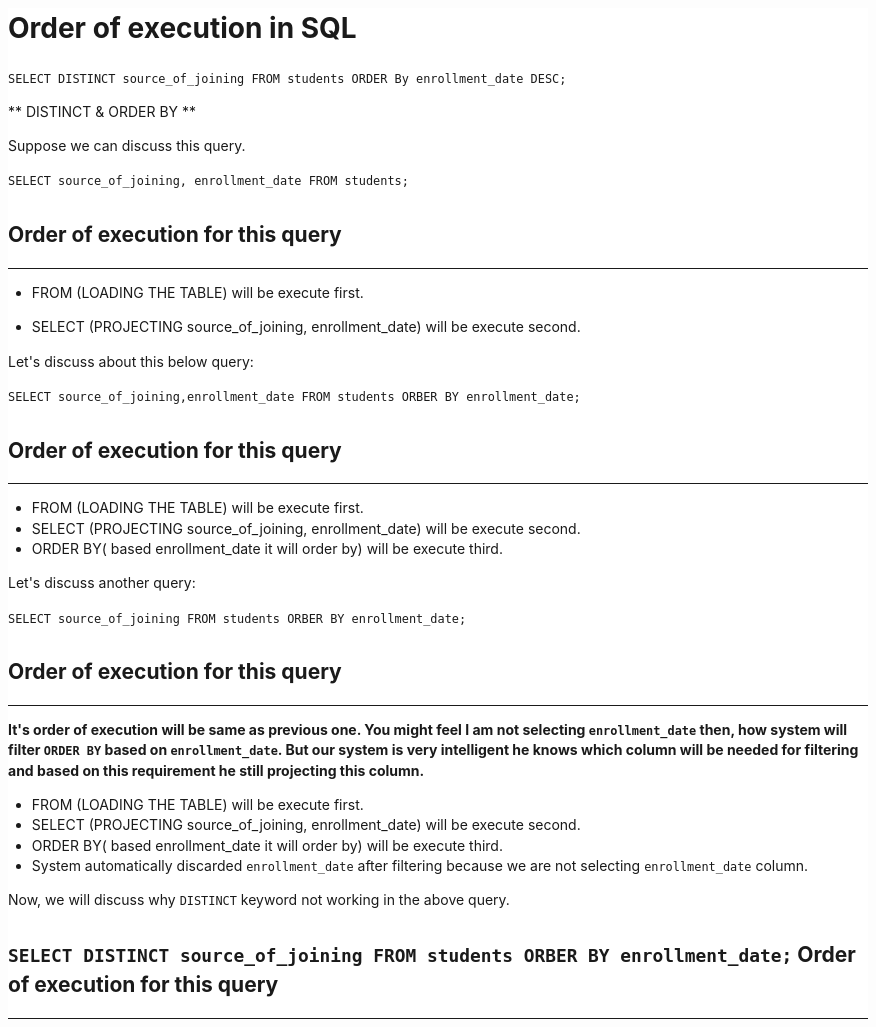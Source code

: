 
# Order of execution in SQL

`SELECT DISTINCT source_of_joining FROM students ORDER By enrollment_date DESC;`

** DISTINCT & ORDER BY **

Suppose we can discuss this query.

`SELECT source_of_joining, enrollment_date FROM students;`

Order of execution for this query
------------------------------------
------------------------------------

- FROM (LOADING THE TABLE) will be execute first.

- SELECT (PROJECTING source_of_joining, enrollment_date) will be execute second.

Let's discuss about this below query:

`SELECT source_of_joining,enrollment_date FROM students ORBER BY enrollment_date;` 

Order of execution for this query
------------------------------------
------------------------------------

- FROM (LOADING THE TABLE) will be execute first.
- SELECT (PROJECTING source_of_joining, enrollment_date) will be execute second.
- ORDER BY( based enrollment_date it will order by) will be execute third.


Let's discuss another query:

`SELECT source_of_joining FROM students ORBER BY enrollment_date;` 

Order of execution for this query
------------------------------------
------------------------------------

**It's order of execution will be same as previous one. You might feel I am not selecting `enrollment_date` then, how system will filter `ORDER BY` based on `enrollment_date`. But our system is very intelligent he knows which column will be needed for filtering and based on this requirement he still projecting this column.**

- FROM (LOADING THE TABLE) will be execute first.
- SELECT (PROJECTING source_of_joining, enrollment_date) will be execute second.
- ORDER BY( based enrollment_date it will order by) will be execute third.
- System automatically discarded `enrollment_date` after filtering because we are not selecting `enrollment_date` column.

Now, we will discuss why `DISTINCT` keyword not working in the above query.

`SELECT DISTINCT source_of_joining FROM students ORBER BY enrollment_date;` 
Order of execution for this query
------------------------------------
------------------------------------
